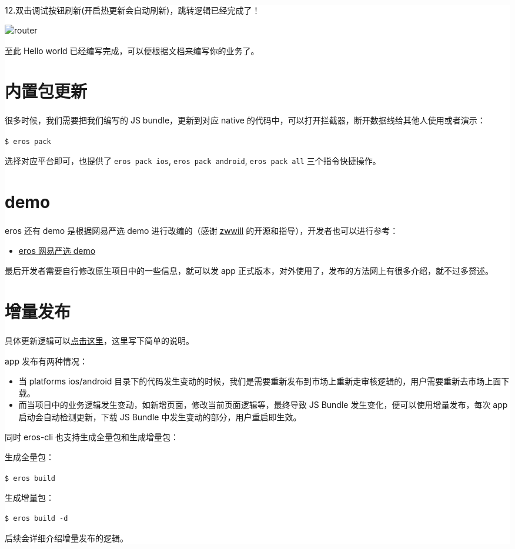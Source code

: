 12.双击调试按钮刷新(开启热更新会自动刷新)，跳转逻辑已经完成了！

![router](http://upload.ouliu.net/i/20171213154813lms38.gif)

至此 Hello world 已经编写完成，可以便根据文档来编写你的业务了。

# 内置包更新
很多时候，我们需要把我们编写的 JS bundle，更新到对应 native 的代码中，可以打开拦截器，断开数据线给其他人使用或者演示：
```
$ eros pack
```
选择对应平台即可，也提供了 `eros pack ios`, `eros pack android`, `eros pack all` 三个指令快捷操作。

# demo 

eros 还有 demo 是根据网易严选 demo 进行改编的（感谢 [zwwill](https://github.com/zwwill) 的开源和指导），开发者也可以进行参考：

* [eros 网易严选 demo](https://github.com/bmfe/eros-yanxuan-demo-v2)

最后开发者需要自行修改原生项目中的一些信息，就可以发 app 正式版本，对外使用了，发布的方法网上有很多介绍，就不过多赘述。

# 增量发布
具体更新逻辑可以[点击这里](https://github.com/bmfe/eros-template/wiki/%E5%8F%91%E5%B8%83%E6%9B%B4%E6%96%B0)，这里写下简单的说明。

app 发布有两种情况：
* 当 platforms ios/android 目录下的代码发生变动的时候，我们是需要重新发布到市场上重新走审核逻辑的，用户需要重新去市场上面下载。
* 而当项目中的业务逻辑发生变动，如新增页面，修改当前页面逻辑等，最终导致 JS Bundle 发生变化，便可以使用增量发布，每次 app 启动会自动检测更新，下载 JS Bundle 中发生变动的部分，用户重启即生效。

同时 eros-cli 也支持生成全量包和生成增量包：

生成全量包：
```
$ eros build
```
生成增量包：
```
$ eros build -d
```

后续会详细介绍增量发布的逻辑。
